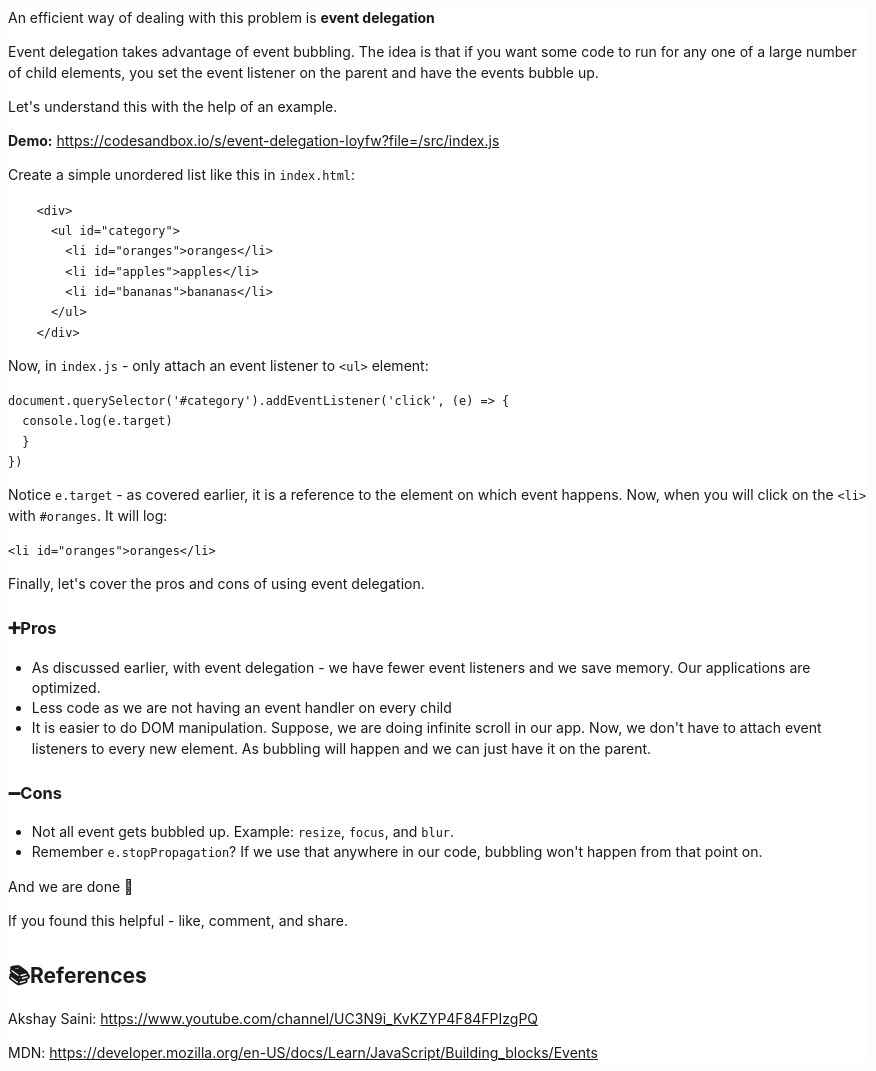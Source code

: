 An efficient way of dealing with this problem is **event delegation**

Event delegation takes advantage of event bubbling. The idea is that if you want some code to run for any one of a large number of child elements, you set the event listener on the parent and have the events bubble up.

Let's understand this with the help of an example.

**Demo:** https://codesandbox.io/s/event-delegation-loyfw?file=/src/index.js

Create a simple unordered list like this in `index.html`:

```
    <div>
      <ul id="category">
        <li id="oranges">oranges</li>
        <li id="apples">apples</li>
        <li id="bananas">bananas</li>
      </ul>
    </div>
``` 

Now, in `index.js`  - only attach an event listener to `<ul>` element:

```
document.querySelector('#category').addEventListener('click', (e) => {
  console.log(e.target)
  }
})
``` 
Notice `e.target` - as covered earlier, it is a reference to the element on which event happens. Now, when you will click on the `<li>` with `#oranges`. It will log:

```
<li id="oranges">oranges</li>
```

Finally, let's cover the pros and cons of using event delegation.

### ➕Pros

- As discussed earlier, with event delegation - we have fewer event listeners and we save memory. Our applications are optimized.
- Less code as we are not having an event handler on every child
- It is easier to do DOM manipulation. Suppose, we are doing infinite scroll in our app.  Now, we don't have to attach event listeners to every new element. As bubbling will happen and we can just have it on the parent.

### ➖Cons

- Not all event gets bubbled up. Example: `resize`, `focus`, and `blur`.
-  Remember `e.stopPropagation`? If we use that anywhere in our code, bubbling won't happen from that point on.

And we are done 🏁

If you found this helpful - like, comment, and share.

## 📚References

Akshay Saini: https://www.youtube.com/channel/UC3N9i_KvKZYP4F84FPIzgPQ

MDN: https://developer.mozilla.org/en-US/docs/Learn/JavaScript/Building_blocks/Events